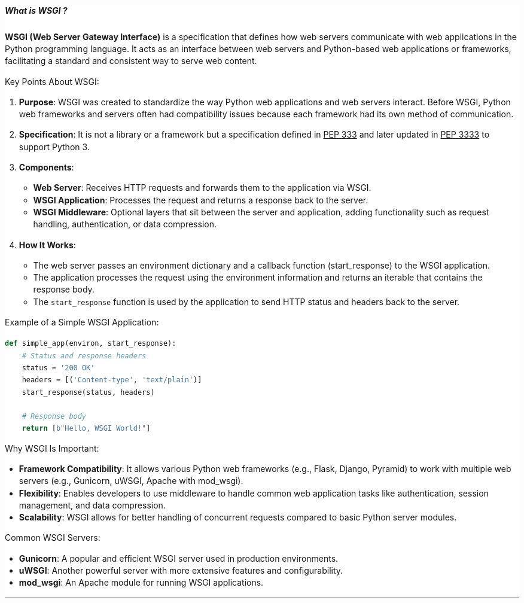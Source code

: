 ##### What is WSGI ?

**WSGI (Web Server Gateway Interface)** is a specification that defines how web servers communicate with web applications in the Python programming language. It acts as an interface between web servers and Python-based web applications or frameworks, facilitating a standard and consistent way to serve web content.

 Key Points About WSGI:
1. **Purpose**: WSGI was created to standardize the way Python web applications and web servers interact. Before WSGI, Python web frameworks and servers often had compatibility issues because each framework had its own method of communication.

2. **Specification**: It is not a library or a framework but a specification defined in [PEP 333](https://www.python.org/dev/peps/pep-0333/) and later updated in [PEP 3333](https://www.python.org/dev/peps/pep-3333/) to support Python 3.

3. **Components**:
   - **Web Server**: Receives HTTP requests and forwards them to the application via WSGI.
   - **WSGI Application**: Processes the request and returns a response back to the server.
   - **WSGI Middleware**: Optional layers that sit between the server and application, adding functionality such as request handling, authentication, or data compression.

4. **How It Works**:
   - The web server passes an environment dictionary and a callback function (start_response) to the WSGI application.
   - The application processes the request using the environment information and returns an iterable that contains the response body.
   - The `start_response` function is used by the application to send HTTP status and headers back to the server.

Example of a Simple WSGI Application:

```python
def simple_app(environ, start_response):
    # Status and response headers
    status = '200 OK'
    headers = [('Content-type', 'text/plain')]
    start_response(status, headers)
    
    # Response body
    return [b"Hello, WSGI World!"]
```

Why WSGI Is Important:
- **Framework Compatibility**: It allows various Python web frameworks (e.g., Flask, Django, Pyramid) to work with multiple web servers (e.g., Gunicorn, uWSGI, Apache with mod_wsgi).
- **Flexibility**: Enables developers to use middleware to handle common web application tasks like authentication, session management, and data compression.
- **Scalability**: WSGI allows for better handling of concurrent requests compared to basic Python server modules.

Common WSGI Servers:
- **Gunicorn**: A popular and efficient WSGI server used in production environments.
- **uWSGI**: Another powerful server with more extensive features and configurability.
- **mod_wsgi**: An Apache module for running WSGI applications.

---